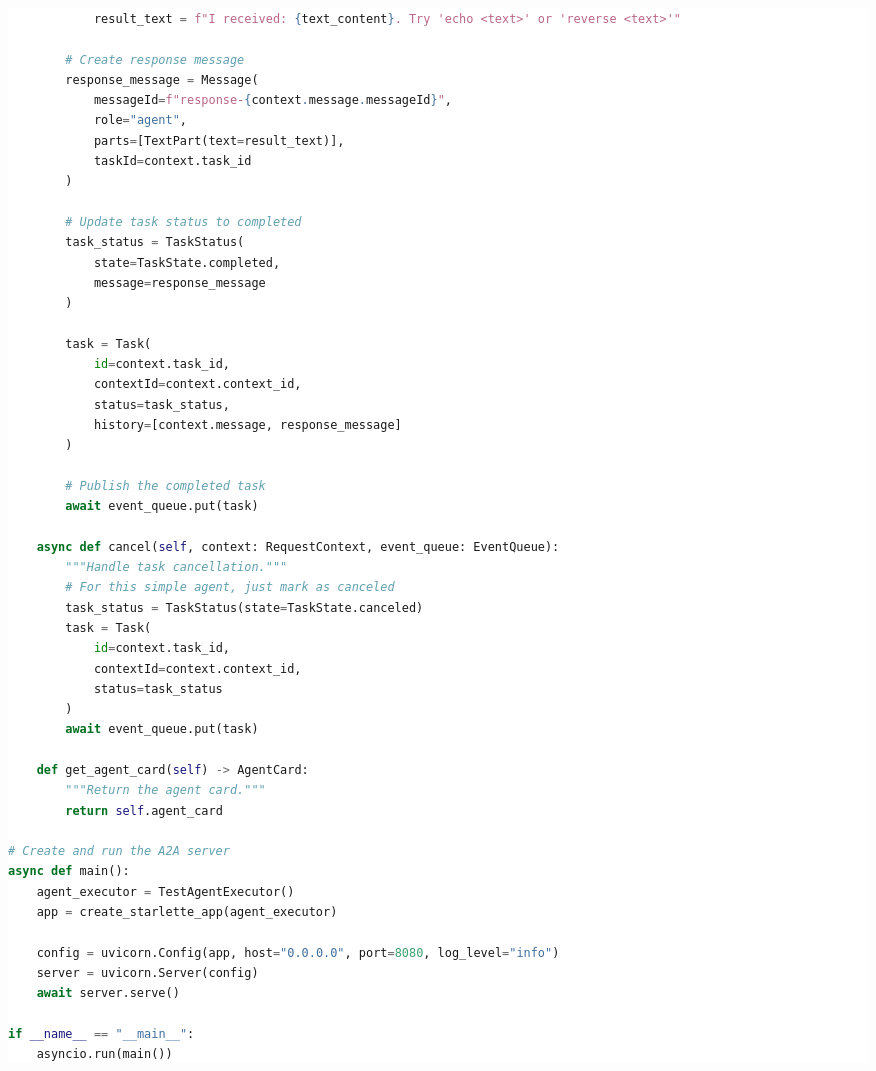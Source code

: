 ```python
            result_text = f"I received: {text_content}. Try 'echo <text>' or 'reverse <text>'"
        
        # Create response message
        response_message = Message(
            messageId=f"response-{context.message.messageId}",
            role="agent",
            parts=[TextPart(text=result_text)],
            taskId=context.task_id
        )
        
        # Update task status to completed
        task_status = TaskStatus(
            state=TaskState.completed,
            message=response_message
        )
        
        task = Task(
            id=context.task_id,
            contextId=context.context_id,
            status=task_status,
            history=[context.message, response_message]
        )
        
        # Publish the completed task
        await event_queue.put(task)
    
    async def cancel(self, context: RequestContext, event_queue: EventQueue):
        """Handle task cancellation."""
        # For this simple agent, just mark as canceled
        task_status = TaskStatus(state=TaskState.canceled)
        task = Task(
            id=context.task_id,
            contextId=context.context_id,
            status=task_status
        )
        await event_queue.put(task)
    
    def get_agent_card(self) -> AgentCard:
        """Return the agent card."""
        return self.agent_card

# Create and run the A2A server
async def main():
    agent_executor = TestAgentExecutor()
    app = create_starlette_app(agent_executor)
    
    config = uvicorn.Config(app, host="0.0.0.0", port=8080, log_level="info")
    server = uvicorn.Server(config)
    await server.serve()

if __name__ == "__main__":
    asyncio.run(main())
```
